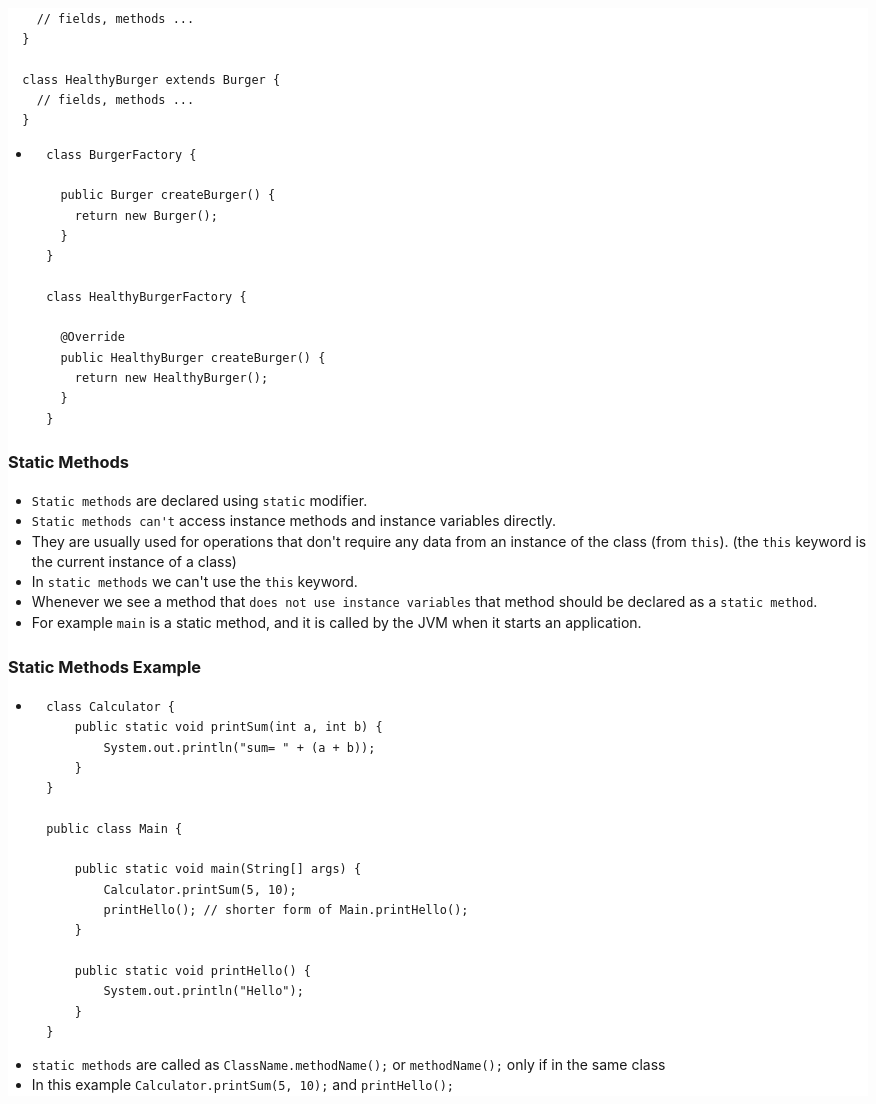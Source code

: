   ```
      // fields, methods ...
    }
  
    class HealthyBurger extends Burger {
      // fields, methods ...
    }
  ```
- ```
    class BurgerFactory {
      
      public Burger createBurger() {
        return new Burger();
      }
    }
  
    class HealthyBurgerFactory {
    
      @Override
      public HealthyBurger createBurger() {
        return new HealthyBurger();
      }
    }
  ```
  
### Static Methods
- `Static methods` are declared using `static` modifier.
- `Static methods can't` access instance methods and instance variables directly.
- They are usually used for operations that don't require any data from an instance of the class (from `this`). (the `this` keyword is the current instance of a class)
- In `static methods` we can't use the `this` keyword.
- Whenever we see a method that `does not use instance variables` that method should be declared as a `static method`.
- For example `main` is a static method, and it is called by the JVM when it starts an application.

### Static Methods Example
- ```
    class Calculator {
        public static void printSum(int a, int b) {
            System.out.println("sum= " + (a + b));
        }
    }
  
    public class Main {
        
        public static void main(String[] args) {
            Calculator.printSum(5, 10);
            printHello(); // shorter form of Main.printHello();
        }
  
        public static void printHello() {
            System.out.println("Hello");
        }
    }
  ```
- `static methods` are called as `ClassName.methodName();` or `methodName();` only if in the same class
- In this example `Calculator.printSum(5, 10);` and `printHello();`
